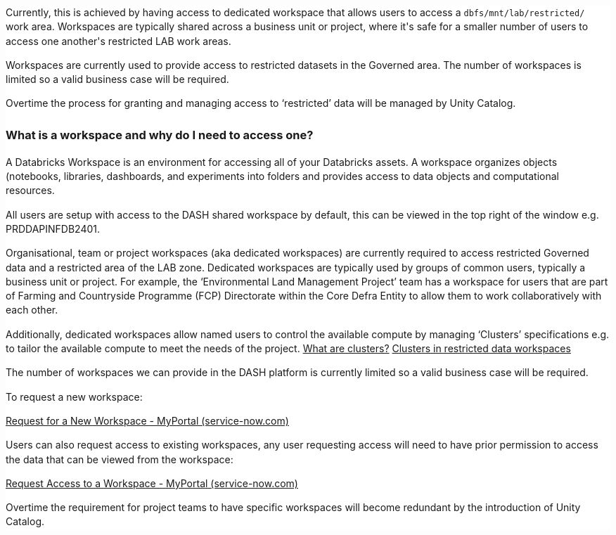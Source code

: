 Currently, this is achieved by having access to dedicated workspace that allows users to access a `dbfs/mnt/lab/restricted/` work area. Workspaces are typically shared across a business unit or project, where it's safe for a smaller number of users to access one another's restricted LAB work areas.  

Workspaces are currently used to provide access to restricted datasets in the Governed area. The number of workspaces is limited so a valid business case will be required.  

Overtime the process for granting and managing access to ‘restricted’ data will be managed by Unity Catalog.  

### What is a workspace and why do I need to access one? 

A Databricks Workspace is an environment for accessing all of your Databricks assets. A workspace organizes objects (notebooks, libraries, dashboards, and experiments into folders and provides access to data objects and computational resources.  

All users are setup with access to the DASH shared workspace by default, this can be viewed in the top right of the window e.g. PRDDAPINFDB2401.  

Organisational, team or project workspaces (aka dedicated workspaces) are currently required to access restricted Governed data and a restricted area of the LAB zone. Dedicated workspaces are typically used by groups of common users, typically a business unit or project. For example, the ‘Environmental Land Management Project’ team has a workspace for users that are part of Farming and Countryside Programme (FCP) Directorate within the Core Defra Entity to allow them to work collaboratively with each other.   

Additionally, dedicated workspaces allow named users to control the available compute by managing ‘Clusters’ specifications e.g. to tailor the available compute to meet the needs of the project. [What are clusters?](#whatareclusters) [Clusters in restricted data workspaces](#clustersrestricted)  

The number of workspaces we can provide in the DASH platform is currently limited so a valid business case will be required.  

To request a new workspace:  

[Request for a New Workspace - MyPortal (service-now.com)](https://defragroup.service-now.com/esc?id=sc_cat_item&table=sc_cat_item&sys_id=1c8357b11bf1bd10848b8594e34bcb37)  

Users can also request access to existing workspaces, any user requesting access will need to have prior permission to access the data that can be viewed from the workspace:  

[Request Access to a Workspace - MyPortal (service-now.com)](https://defragroup.service-now.com/esc?id=sc_cat_item&table=sc_cat_item&sys_id=cefd88061bf9bd10848b8594e34bcb2d)

 

Overtime the requirement for project teams to have specific workspaces will become redundant by the introduction of Unity Catalog. 